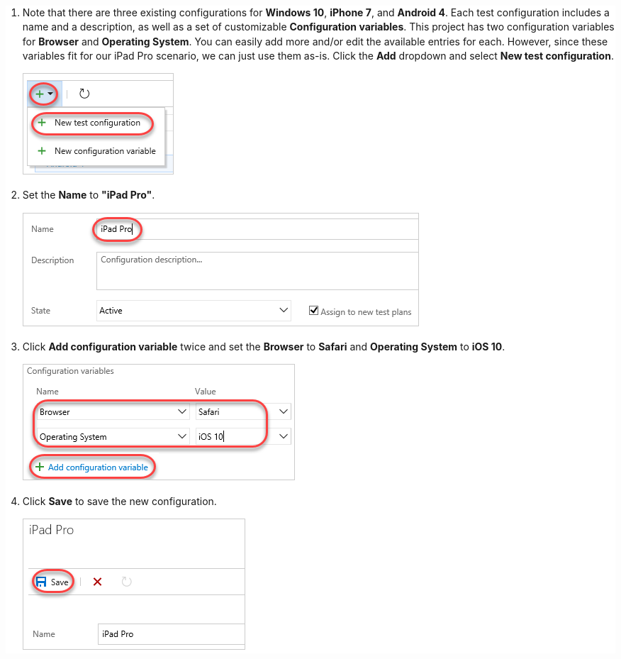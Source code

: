 1. Note that there are three existing configurations for **Windows 10**, **iPhone 7**, and **Android 4**. Each test configuration includes a name and a description, as well as a set of customizable **Configuration variables**. This project has two configuration variables for **Browser** and **Operating System**. You can easily add more and/or edit the available entries for each. However, since these variables fit for our iPad Pro scenario, we can just use them as-is. Click the **Add** dropdown and select **New test configuration**.

   ![](images/014.png)

1. Set the **Name** to **"iPad Pro"**.

   ![](images/015.png)

1. Click **Add configuration variable** twice and set the **Browser** to **Safari** and **Operating System** to **iOS 10**.

   ![](images/016.png)

1. Click **Save** to save the new configuration.

   ![](images/017.png)
